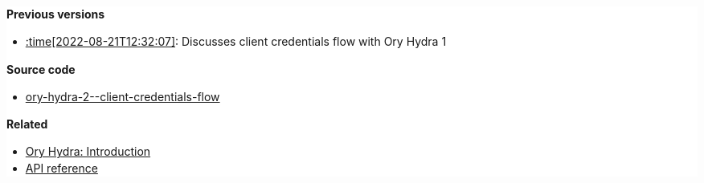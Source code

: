 
**Previous versions**

- [:time[2022-08-21T12:32:07]](/archive/2022/08/21/client-credentials-flow-with-ory-hydra--1): Discusses client credentials flow with Ory Hydra 1

**Source code**

- [ory-hydra-2--client-credentials-flow](https://github.com/Microflash/guides/tree/main/miscellaneous/ory-hydra-2--client-credentials-flow)

**Related**

- [Ory Hydra: Introduction](https://www.ory.sh/docs/hydra/)
- [API reference](https://www.ory.sh/docs/reference/api)
